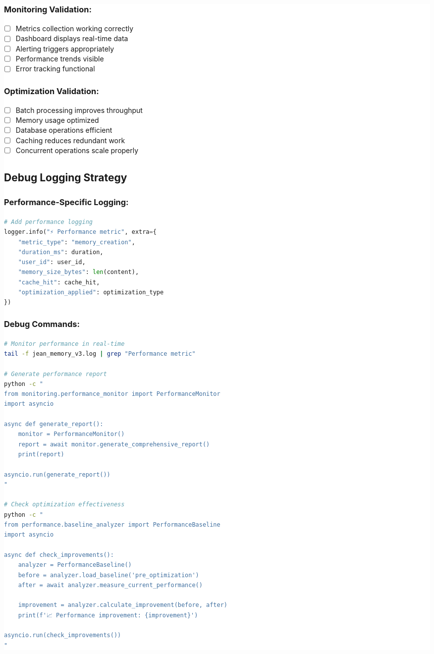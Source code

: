 ### Monitoring Validation:
- [ ] Metrics collection working correctly
- [ ] Dashboard displays real-time data
- [ ] Alerting triggers appropriately
- [ ] Performance trends visible
- [ ] Error tracking functional

### Optimization Validation:
- [ ] Batch processing improves throughput
- [ ] Memory usage optimized
- [ ] Database operations efficient
- [ ] Caching reduces redundant work
- [ ] Concurrent operations scale properly

## Debug Logging Strategy

### Performance-Specific Logging:
```python
# Add performance logging
logger.info("⚡ Performance metric", extra={
    "metric_type": "memory_creation",
    "duration_ms": duration,
    "user_id": user_id,
    "memory_size_bytes": len(content),
    "cache_hit": cache_hit,
    "optimization_applied": optimization_type
})
```

### Debug Commands:
```bash
# Monitor performance in real-time
tail -f jean_memory_v3.log | grep "Performance metric"

# Generate performance report
python -c "
from monitoring.performance_monitor import PerformanceMonitor
import asyncio

async def generate_report():
    monitor = PerformanceMonitor()
    report = await monitor.generate_comprehensive_report()
    print(report)
    
asyncio.run(generate_report())
"

# Check optimization effectiveness
python -c "
from performance.baseline_analyzer import PerformanceBaseline
import asyncio

async def check_improvements():
    analyzer = PerformanceBaseline()
    before = analyzer.load_baseline('pre_optimization')
    after = await analyzer.measure_current_performance()
    
    improvement = analyzer.calculate_improvement(before, after)
    print(f'📈 Performance improvement: {improvement}')
    
asyncio.run(check_improvements())
"
```